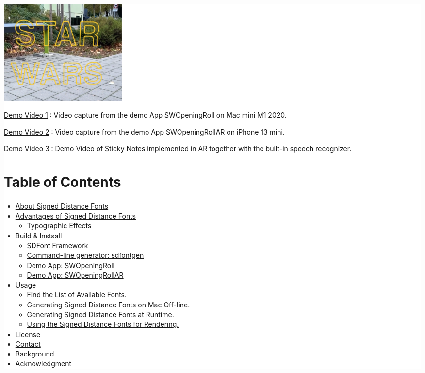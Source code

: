 <a href="doc/StarWarsARBanner.png"> <img src="doc/StarWarsARBanner.png" height="200" alt="Overview"/></a>

[Demo Video 1](https://youtu.be/KLexTjHEyoY) : Video capture from the demo App SWOpeningRoll on Mac mini M1 2020.

[Demo Video 2](https://youtube.com/shorts/o9dAm15HhKc) : Video capture from the demo App SWOpeningRollAR on iPhone 13 mini.

[Demo Video 3](https://youtu.be/wMqBkdNkqu4) : Demo Video of Sticky Notes implemented in AR together with the built-in speech recognizer.

# Table of Contents
- [About Signed Distance Fonts](#about-signed-distance-fonts)
- [Advantages of Signed Distance Fonts](#advantages-of-signed-distance-fonts)
  - [Typographic Effects](#typographic-effects)
- [Build & Instsall](#build--instsall)
  - [SDFont Framework](#sdfont-framework)
  - [Command-line generator: sdfontgen](#command-line-generator-sdfontgen)
  - [Demo App: SWOpeningRoll](#demo-app-swopeningroll)
  - [Demo App: SWOpeningRollAR](#demo-app-swopeningrollar)
- [Usage](#usage)
  - [Find the List of Available Fonts.](#find-the-list-of-available-fonts)
  - [Generating Signed Distance Fonts on Mac Off-line.](#generating-signed-distance-fonts-on-mac-off-line)
  - [Generating Signed Distance Fonts at Runtime.](#generating-signed-distance-fonts-at-runtime)
  - [Using the Signed Distance Fonts for Rendering.](#using-the-signed-distance-fonts-for-rendering)
- [License](#license)
- [Contact](#contact)
- [Background](#background)
- [Acknowledgment](#acknowledgment)

